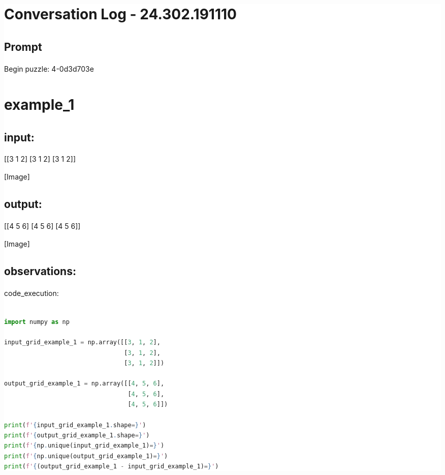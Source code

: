 # Conversation Log - 24.302.191110

## Prompt

Begin puzzle: 4-0d3d703e


# example_1

## input:

[[3 1 2]
 [3 1 2]
 [3 1 2]]


[Image]


## output:

[[4 5 6]
 [4 5 6]
 [4 5 6]]


[Image]


## observations:

code_execution:

```python

import numpy as np

input_grid_example_1 = np.array([[3, 1, 2],
                                 [3, 1, 2],
                                 [3, 1, 2]])

output_grid_example_1 = np.array([[4, 5, 6],
                                  [4, 5, 6],
                                  [4, 5, 6]])

print(f'{input_grid_example_1.shape=}')
print(f'{output_grid_example_1.shape=}')
print(f'{np.unique(input_grid_example_1)=}')
print(f'{np.unique(output_grid_example_1)=}')
print(f'{(output_grid_example_1 - input_grid_example_1)=}')

```
